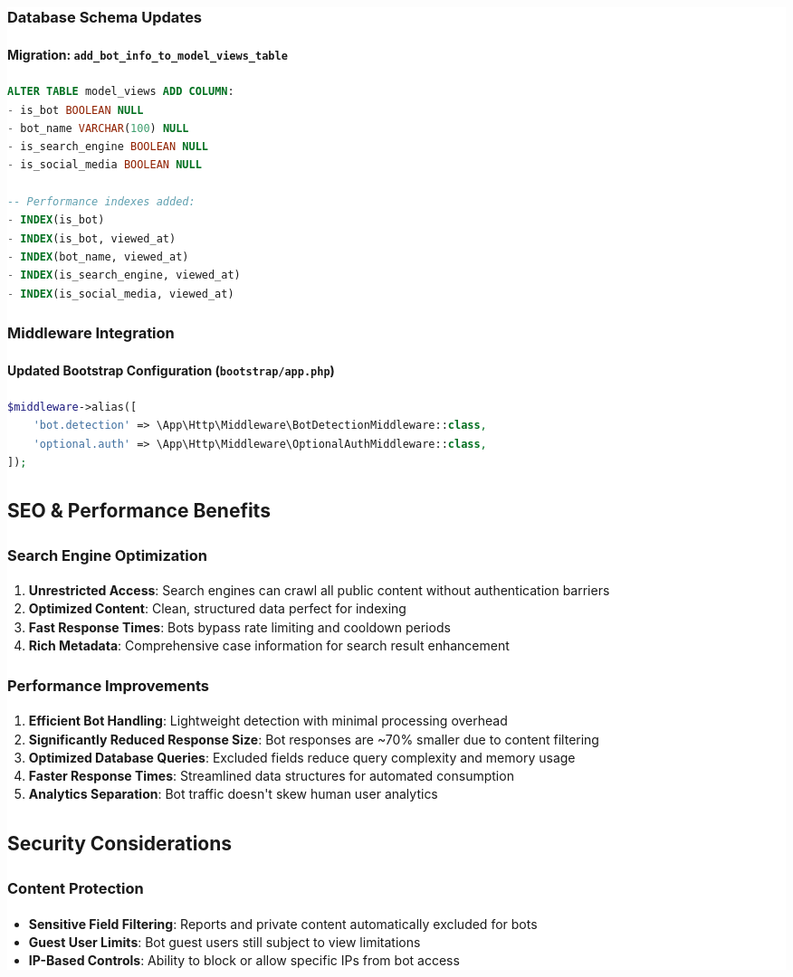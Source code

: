 ### Database Schema Updates

#### Migration: `add_bot_info_to_model_views_table`
```sql
ALTER TABLE model_views ADD COLUMN:
- is_bot BOOLEAN NULL
- bot_name VARCHAR(100) NULL  
- is_search_engine BOOLEAN NULL
- is_social_media BOOLEAN NULL

-- Performance indexes added:
- INDEX(is_bot)
- INDEX(is_bot, viewed_at)
- INDEX(bot_name, viewed_at)
- INDEX(is_search_engine, viewed_at)
- INDEX(is_social_media, viewed_at)
```

### Middleware Integration

#### Updated Bootstrap Configuration (`bootstrap/app.php`)
```php
$middleware->alias([
    'bot.detection' => \App\Http\Middleware\BotDetectionMiddleware::class,
    'optional.auth' => \App\Http\Middleware\OptionalAuthMiddleware::class,
]);
```

## SEO & Performance Benefits

### Search Engine Optimization
1. **Unrestricted Access**: Search engines can crawl all public content without authentication barriers
2. **Optimized Content**: Clean, structured data perfect for indexing
3. **Fast Response Times**: Bots bypass rate limiting and cooldown periods
4. **Rich Metadata**: Comprehensive case information for search result enhancement

### Performance Improvements
1. **Efficient Bot Handling**: Lightweight detection with minimal processing overhead
2. **Significantly Reduced Response Size**: Bot responses are ~70% smaller due to content filtering
3. **Optimized Database Queries**: Excluded fields reduce query complexity and memory usage
4. **Faster Response Times**: Streamlined data structures for automated consumption
5. **Analytics Separation**: Bot traffic doesn't skew human user analytics

## Security Considerations

### Content Protection
- **Sensitive Field Filtering**: Reports and private content automatically excluded for bots
- **Guest User Limits**: Bot guest users still subject to view limitations
- **IP-Based Controls**: Ability to block or allow specific IPs from bot access
